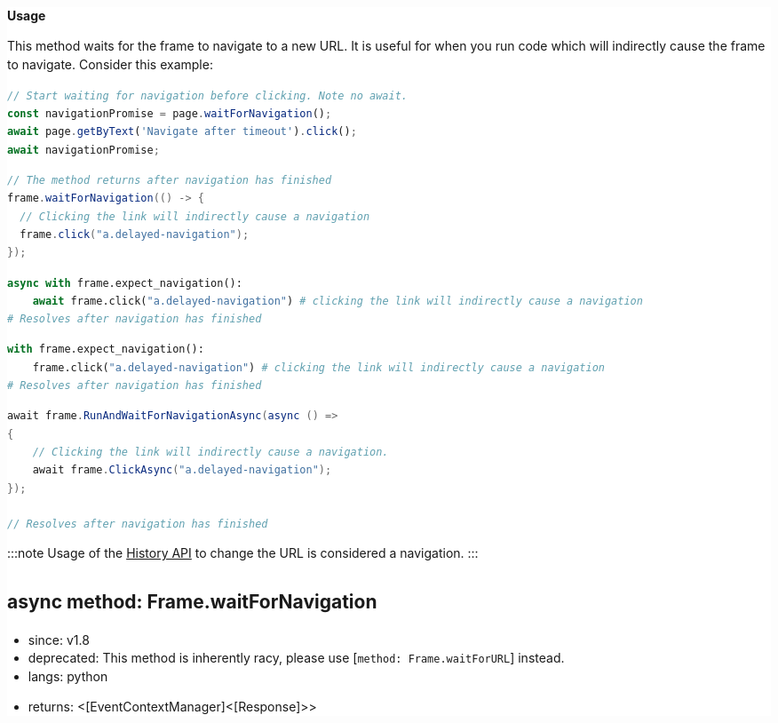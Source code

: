 **Usage**

This method waits for the frame to navigate to a new URL. It is useful for when you run code which will indirectly cause
the frame to navigate. Consider this example:

```js
// Start waiting for navigation before clicking. Note no await.
const navigationPromise = page.waitForNavigation();
await page.getByText('Navigate after timeout').click();
await navigationPromise;
```

```java
// The method returns after navigation has finished
frame.waitForNavigation(() -> {
  // Clicking the link will indirectly cause a navigation
  frame.click("a.delayed-navigation");
});
```

```python async
async with frame.expect_navigation():
    await frame.click("a.delayed-navigation") # clicking the link will indirectly cause a navigation
# Resolves after navigation has finished
```

```python sync
with frame.expect_navigation():
    frame.click("a.delayed-navigation") # clicking the link will indirectly cause a navigation
# Resolves after navigation has finished
```

```csharp
await frame.RunAndWaitForNavigationAsync(async () =>
{
    // Clicking the link will indirectly cause a navigation.
    await frame.ClickAsync("a.delayed-navigation");
});

// Resolves after navigation has finished
```

:::note
Usage of the [History API](https://developer.mozilla.org/en-US/docs/Web/API/History_API) to change the URL is considered
a navigation.
:::

## async method: Frame.waitForNavigation
* since: v1.8
* deprecated: This method is inherently racy, please use [`method: Frame.waitForURL`] instead.
* langs: python
- returns: <[EventContextManager]<[Response]>>
